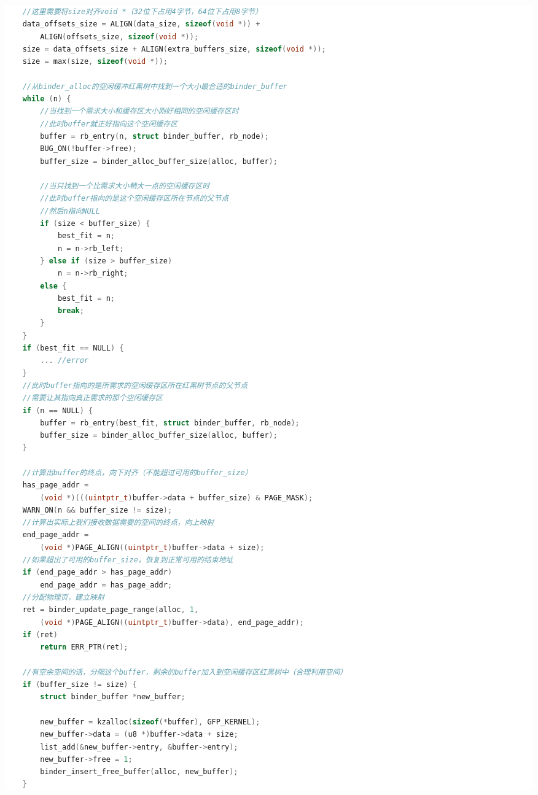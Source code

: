 ```c
    //这里需要将size对齐void *（32位下占用4字节，64位下占用8字节）
    data_offsets_size = ALIGN(data_size, sizeof(void *)) +
        ALIGN(offsets_size, sizeof(void *));
    size = data_offsets_size + ALIGN(extra_buffers_size, sizeof(void *));
    size = max(size, sizeof(void *));

    //从binder_alloc的空闲缓冲红黑树中找到一个大小最合适的binder_buffer
    while (n) {
        //当找到一个需求大小和缓存区大小刚好相同的空闲缓存区时
        //此时buffer就正好指向这个空闲缓存区
        buffer = rb_entry(n, struct binder_buffer, rb_node);
        BUG_ON(!buffer->free);
        buffer_size = binder_alloc_buffer_size(alloc, buffer);

        //当只找到一个比需求大小稍大一点的空闲缓存区时
        //此时buffer指向的是这个空闲缓存区所在节点的父节点
        //然后n指向NULL
        if (size < buffer_size) {
            best_fit = n;
            n = n->rb_left;
        } else if (size > buffer_size)
            n = n->rb_right;
        else {
            best_fit = n;
            break;
        }
    }
    if (best_fit == NULL) {
        ... //error
    }
    //此时buffer指向的是所需求的空闲缓存区所在红黑树节点的父节点
    //需要让其指向真正需求的那个空闲缓存区
    if (n == NULL) {
        buffer = rb_entry(best_fit, struct binder_buffer, rb_node);
        buffer_size = binder_alloc_buffer_size(alloc, buffer);
    }

    //计算出buffer的终点，向下对齐（不能超过可用的buffer_size）
    has_page_addr =
        (void *)(((uintptr_t)buffer->data + buffer_size) & PAGE_MASK);
    WARN_ON(n && buffer_size != size);
    //计算出实际上我们接收数据需要的空间的终点，向上映射
    end_page_addr =
        (void *)PAGE_ALIGN((uintptr_t)buffer->data + size);
    //如果超出了可用的buffer_size，恢复到正常可用的结束地址
    if (end_page_addr > has_page_addr)
        end_page_addr = has_page_addr;
    //分配物理页，建立映射
    ret = binder_update_page_range(alloc, 1,
        (void *)PAGE_ALIGN((uintptr_t)buffer->data), end_page_addr);
    if (ret)
        return ERR_PTR(ret);

    //有空余空间的话，分隔这个buffer，剩余的buffer加入到空闲缓存区红黑树中（合理利用空间）
    if (buffer_size != size) {
        struct binder_buffer *new_buffer;

        new_buffer = kzalloc(sizeof(*buffer), GFP_KERNEL);
        new_buffer->data = (u8 *)buffer->data + size;
        list_add(&new_buffer->entry, &buffer->entry);
        new_buffer->free = 1;
        binder_insert_free_buffer(alloc, new_buffer);
    }
```